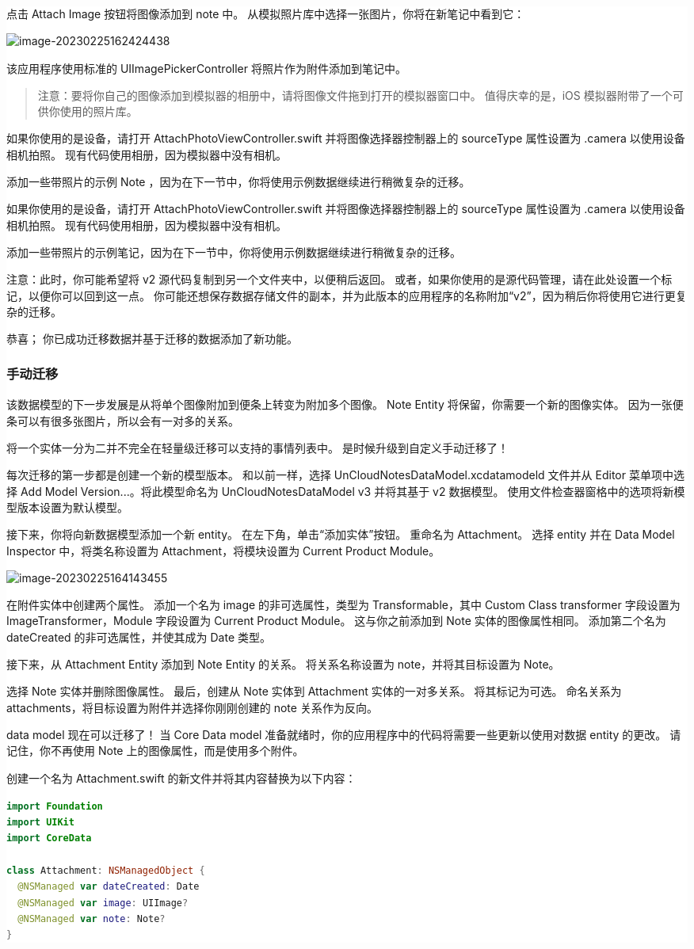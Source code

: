 点击 Attach Image 按钮将图像添加到 note 中。 从模拟照片库中选择一张图片，你将在新笔记中看到它：

![image-20230225162424438](https://raw.githubusercontent.com/LLLLLayer/Galaxy/main/resources/images/core\_data/image-20230225162424438.png)

该应用程序使用标准的 UIImagePickerController 将照片作为附件添加到笔记中。

> 注意：要将你自己的图像添加到模拟器的相册中，请将图像文件拖到打开的模拟器窗口中。 值得庆幸的是，iOS 模拟器附带了一个可供你使用的照片库。

如果你使用的是设备，请打开 AttachPhotoViewController.swift 并将图像选择器控制器上的 sourceType 属性设置为 .camera 以使用设备相机拍照。 现有代码使用相册，因为模拟器中没有相机。

添加一些带照片的示例 Note ，因为在下一节中，你将使用示例数据继续进行稍微复杂的迁移。

如果你使用的是设备，请打开 AttachPhotoViewController.swift 并将图像选择器控制器上的 sourceType 属性设置为 .camera 以使用设备相机拍照。 现有代码使用相册，因为模拟器中没有相机。

添加一些带照片的示例笔记，因为在下一节中，你将使用示例数据继续进行稍微复杂的迁移。

注意：此时，你可能希望将 v2 源代码复制到另一个文件夹中，以便稍后返回。 或者，如果你使用的是源代码管理，请在此处设置一个标记，以便你可以回到这一点。 你可能还想保存数据存储文件的副本，并为此版本的应用程序的名称附加“v2”，因为稍后你将使用它进行更复杂的迁移。

恭喜； 你已成功迁移数据并基于迁移的数据添加了新功能。

### 手动迁移

该数据模型的下一步发展是从将单个图像附加到便条上转变为附加多个图像。 Note Entity 将保留，你需要一个新的图像实体。 因为一张便条可以有很多张图片，所以会有一对多的关系。

将一个实体一分为二并不完全在轻量级迁移可以支持的事情列表中。 是时候升级到自定义手动迁移了！

每次迁移的第一步都是创建一个新的模型版本。 和以前一样，选择 UnCloudNotesDataModel.xcdatamodeld 文件并从 Editor 菜单项中选择 Add Model Version...。将此模型命名为 UnCloudNotesDataModel v3 并将其基于 v2 数据模型。 使用文件检查器窗格中的选项将新模型版本设置为默认模型。

接下来，你将向新数据模型添加一个新 entity。 在左下角，单击“添加实体”按钮。 重命名为 Attachment。 选择 entity 并在 Data Model Inspector 中，将类名称设置为 Attachment，将模块设置为 Current Product Module。

![image-20230225164143455](https://raw.githubusercontent.com/LLLLLayer/Galaxy/main/resources/images/core\_data/image-20230225164143455.png)

在附件实体中创建两个属性。 添加一个名为 image 的非可选属性，类型为 Transformable，其中 Custom Class transformer 字段设置为 ImageTransformer，Module 字段设置为 Current Product Module。 这与你之前添加到 Note 实体的图像属性相同。 添加第二个名为 dateCreated 的非可选属性，并使其成为 Date 类型。

接下来，从 Attachment Entity 添加到 Note Entity 的关系。 将关系名称设置为 note，并将其目标设置为 Note。

选择 Note 实体并删除图像属性。 最后，创建从 Note 实体到 Attachment 实体的一对多关系。 将其标记为可选。 命名关系为 attachments，将目标设置为附件并选择你刚刚创建的 note 关系作为反向。

data model 现在可以迁移了！ 当 Core Data model 准备就绪时，你的应用程序中的代码将需要一些更新以使用对数据 entity 的更改。 请记住，你不再使用 Note 上的图像属性，而是使用多个附件。

创建一个名为 Attachment.swift 的新文件并将其内容替换为以下内容：

```swift
import Foundation
import UIKit
import CoreData

class Attachment: NSManagedObject {
  @NSManaged var dateCreated: Date
  @NSManaged var image: UIImage?
  @NSManaged var note: Note?
}
```
